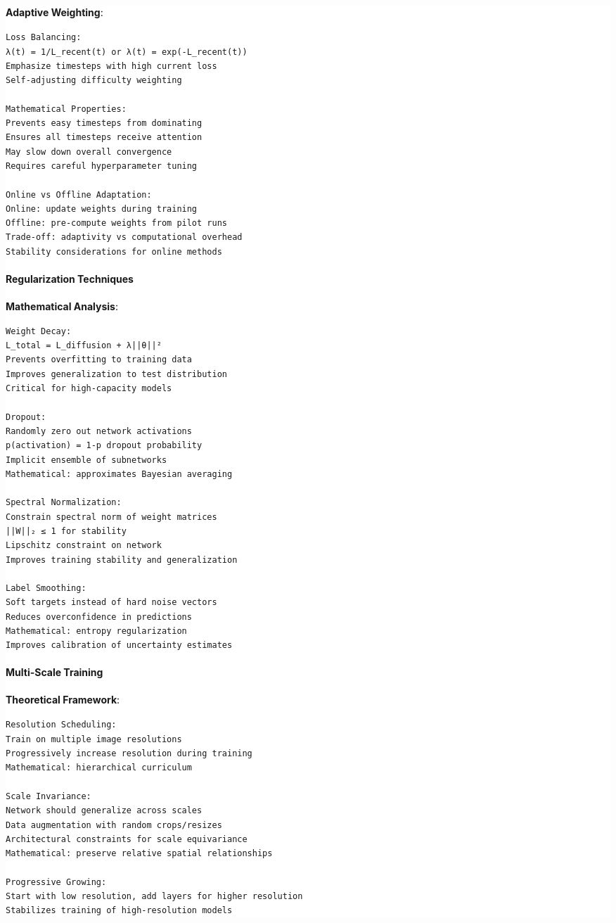 **Adaptive Weighting**:
```
Loss Balancing:
λ(t) = 1/L_recent(t) or λ(t) = exp(-L_recent(t))
Emphasize timesteps with high current loss
Self-adjusting difficulty weighting

Mathematical Properties:
Prevents easy timesteps from dominating
Ensures all timesteps receive attention
May slow down overall convergence
Requires careful hyperparameter tuning

Online vs Offline Adaptation:
Online: update weights during training
Offline: pre-compute weights from pilot runs
Trade-off: adaptivity vs computational overhead
Stability considerations for online methods
```

#### Regularization Techniques
**Mathematical Analysis**:
```
Weight Decay:
L_total = L_diffusion + λ||θ||²
Prevents overfitting to training data
Improves generalization to test distribution
Critical for high-capacity models

Dropout:
Randomly zero out network activations
p(activation) = 1-p dropout probability
Implicit ensemble of subnetworks
Mathematical: approximates Bayesian averaging

Spectral Normalization:
Constrain spectral norm of weight matrices
||W||₂ ≤ 1 for stability
Lipschitz constraint on network
Improves training stability and generalization

Label Smoothing:
Soft targets instead of hard noise vectors
Reduces overconfidence in predictions
Mathematical: entropy regularization
Improves calibration of uncertainty estimates
```

#### Multi-Scale Training
**Theoretical Framework**:
```
Resolution Scheduling:
Train on multiple image resolutions
Progressively increase resolution during training
Mathematical: hierarchical curriculum

Scale Invariance:
Network should generalize across scales
Data augmentation with random crops/resizes
Architectural constraints for scale equivariance
Mathematical: preserve relative spatial relationships

Progressive Growing:
Start with low resolution, add layers for higher resolution
Stabilizes training of high-resolution models
```